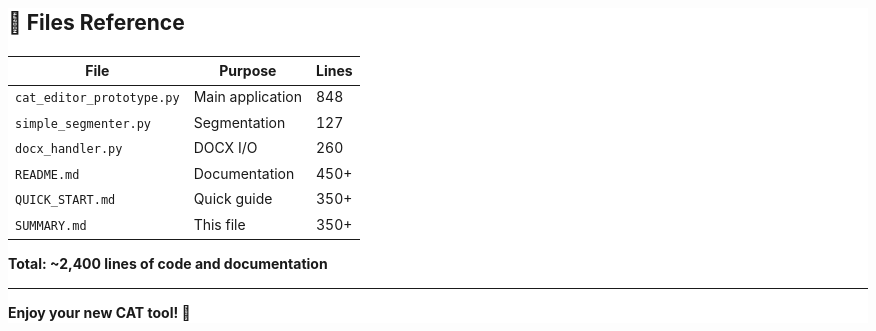 ## 📝 Files Reference

| File | Purpose | Lines |
|------|---------|-------|
| `cat_editor_prototype.py` | Main application | 848 |
| `simple_segmenter.py` | Segmentation | 127 |
| `docx_handler.py` | DOCX I/O | 260 |
| `README.md` | Documentation | 450+ |
| `QUICK_START.md` | Quick guide | 350+ |
| `SUMMARY.md` | This file | 350+ |

**Total: ~2,400 lines of code and documentation**

---

**Enjoy your new CAT tool! 🎊**
